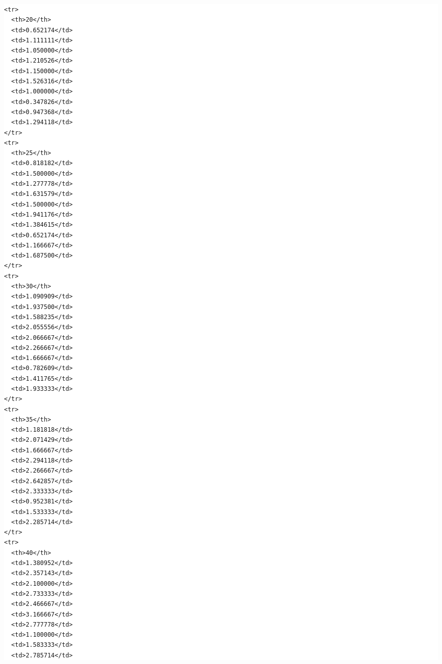     <tr>
      <th>20</th>
      <td>0.652174</td>
      <td>1.111111</td>
      <td>1.050000</td>
      <td>1.210526</td>
      <td>1.150000</td>
      <td>1.526316</td>
      <td>1.000000</td>
      <td>0.347826</td>
      <td>0.947368</td>
      <td>1.294118</td>
    </tr>
    <tr>
      <th>25</th>
      <td>0.818182</td>
      <td>1.500000</td>
      <td>1.277778</td>
      <td>1.631579</td>
      <td>1.500000</td>
      <td>1.941176</td>
      <td>1.384615</td>
      <td>0.652174</td>
      <td>1.166667</td>
      <td>1.687500</td>
    </tr>
    <tr>
      <th>30</th>
      <td>1.090909</td>
      <td>1.937500</td>
      <td>1.588235</td>
      <td>2.055556</td>
      <td>2.066667</td>
      <td>2.266667</td>
      <td>1.666667</td>
      <td>0.782609</td>
      <td>1.411765</td>
      <td>1.933333</td>
    </tr>
    <tr>
      <th>35</th>
      <td>1.181818</td>
      <td>2.071429</td>
      <td>1.666667</td>
      <td>2.294118</td>
      <td>2.266667</td>
      <td>2.642857</td>
      <td>2.333333</td>
      <td>0.952381</td>
      <td>1.533333</td>
      <td>2.285714</td>
    </tr>
    <tr>
      <th>40</th>
      <td>1.380952</td>
      <td>2.357143</td>
      <td>2.100000</td>
      <td>2.733333</td>
      <td>2.466667</td>
      <td>3.166667</td>
      <td>2.777778</td>
      <td>1.100000</td>
      <td>1.583333</td>
      <td>2.785714</td>